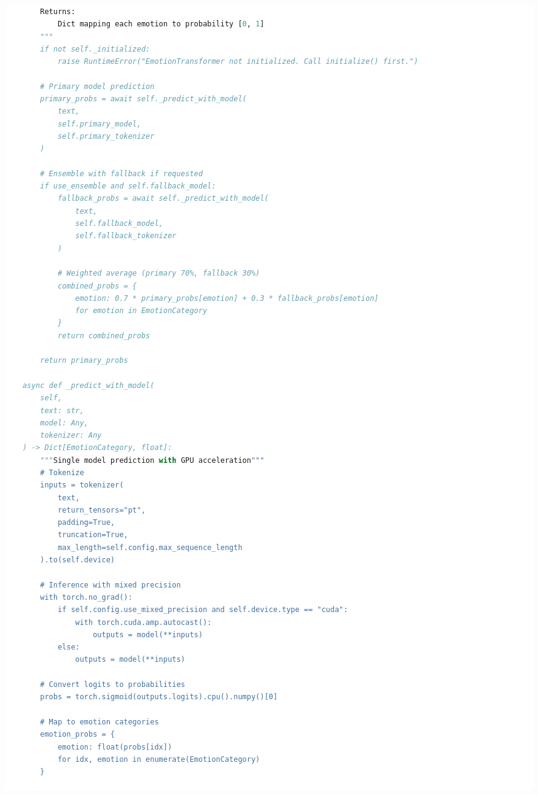 ```python
        Returns:
            Dict mapping each emotion to probability [0, 1]
        """
        if not self._initialized:
            raise RuntimeError("EmotionTransformer not initialized. Call initialize() first.")
        
        # Primary model prediction
        primary_probs = await self._predict_with_model(
            text,
            self.primary_model,
            self.primary_tokenizer
        )
        
        # Ensemble with fallback if requested
        if use_ensemble and self.fallback_model:
            fallback_probs = await self._predict_with_model(
                text,
                self.fallback_model,
                self.fallback_tokenizer
            )
            
            # Weighted average (primary 70%, fallback 30%)
            combined_probs = {
                emotion: 0.7 * primary_probs[emotion] + 0.3 * fallback_probs[emotion]
                for emotion in EmotionCategory
            }
            return combined_probs
        
        return primary_probs
    
    async def _predict_with_model(
        self,
        text: str,
        model: Any,
        tokenizer: Any
    ) -> Dict[EmotionCategory, float]:
        """Single model prediction with GPU acceleration"""
        # Tokenize
        inputs = tokenizer(
            text,
            return_tensors="pt",
            padding=True,
            truncation=True,
            max_length=self.config.max_sequence_length
        ).to(self.device)
        
        # Inference with mixed precision
        with torch.no_grad():
            if self.config.use_mixed_precision and self.device.type == "cuda":
                with torch.cuda.amp.autocast():
                    outputs = model(**inputs)
            else:
                outputs = model(**inputs)
        
        # Convert logits to probabilities
        probs = torch.sigmoid(outputs.logits).cpu().numpy()[0]
        
        # Map to emotion categories
        emotion_probs = {
            emotion: float(probs[idx])
            for idx, emotion in enumerate(EmotionCategory)
        }
        
```